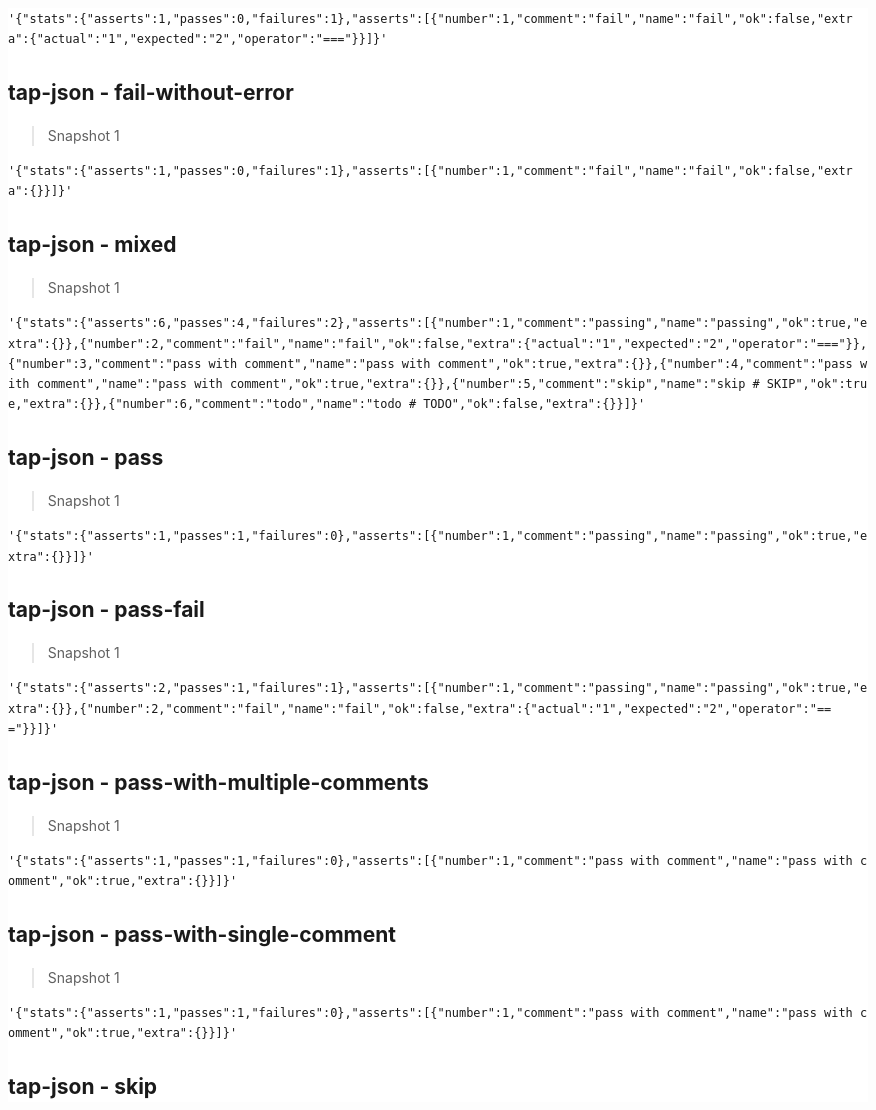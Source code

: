     '{"stats":{"asserts":1,"passes":0,"failures":1},"asserts":[{"number":1,"comment":"fail","name":"fail","ok":false,"extra":{"actual":"1","expected":"2","operator":"==="}}]}'

## tap-json - fail-without-error

> Snapshot 1

    '{"stats":{"asserts":1,"passes":0,"failures":1},"asserts":[{"number":1,"comment":"fail","name":"fail","ok":false,"extra":{}}]}'

## tap-json - mixed

> Snapshot 1

    '{"stats":{"asserts":6,"passes":4,"failures":2},"asserts":[{"number":1,"comment":"passing","name":"passing","ok":true,"extra":{}},{"number":2,"comment":"fail","name":"fail","ok":false,"extra":{"actual":"1","expected":"2","operator":"==="}},{"number":3,"comment":"pass with comment","name":"pass with comment","ok":true,"extra":{}},{"number":4,"comment":"pass with comment","name":"pass with comment","ok":true,"extra":{}},{"number":5,"comment":"skip","name":"skip # SKIP","ok":true,"extra":{}},{"number":6,"comment":"todo","name":"todo # TODO","ok":false,"extra":{}}]}'

## tap-json - pass

> Snapshot 1

    '{"stats":{"asserts":1,"passes":1,"failures":0},"asserts":[{"number":1,"comment":"passing","name":"passing","ok":true,"extra":{}}]}'

## tap-json - pass-fail

> Snapshot 1

    '{"stats":{"asserts":2,"passes":1,"failures":1},"asserts":[{"number":1,"comment":"passing","name":"passing","ok":true,"extra":{}},{"number":2,"comment":"fail","name":"fail","ok":false,"extra":{"actual":"1","expected":"2","operator":"==="}}]}'

## tap-json - pass-with-multiple-comments

> Snapshot 1

    '{"stats":{"asserts":1,"passes":1,"failures":0},"asserts":[{"number":1,"comment":"pass with comment","name":"pass with comment","ok":true,"extra":{}}]}'

## tap-json - pass-with-single-comment

> Snapshot 1

    '{"stats":{"asserts":1,"passes":1,"failures":0},"asserts":[{"number":1,"comment":"pass with comment","name":"pass with comment","ok":true,"extra":{}}]}'

## tap-json - skip
